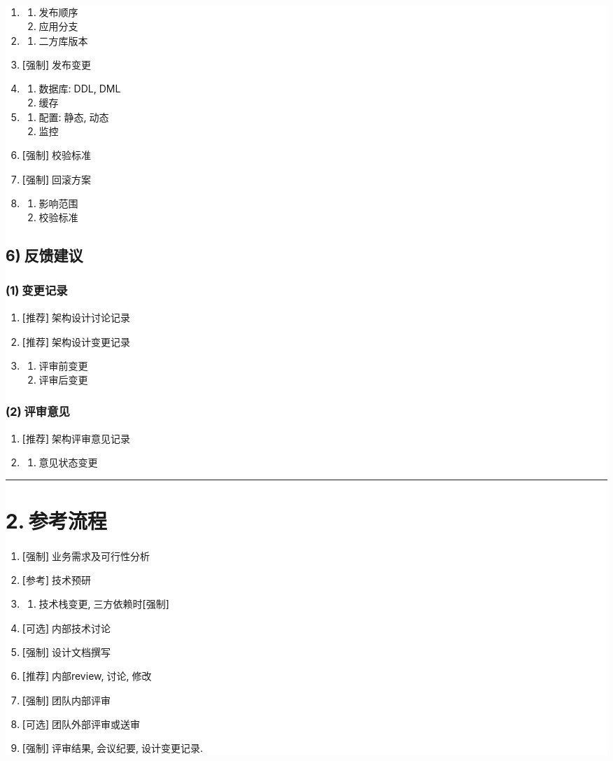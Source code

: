 1. 1. 发布顺序
   2. 应用分支

1. 1. 二方库版本

1. [强制] 发布变更

1. 1. 数据库: DDL, DML
   2. 缓存

1. 1. 配置: 静态, 动态
   2. 监控

1. [强制] 校验标准
2. [强制] 回滚方案

1. 1. 影响范围
   2. 校验标准





## 6) 反馈建议

### (1) 变更记录

1. [推荐] 架构设计讨论记录
2. [推荐] 架构设计变更记录

1. 1. 评审前变更
   2. 评审后变更



### (2) 评审意见

1. [推荐] 架构评审意见记录

1. 1. 意见状态变更



------

# 2. 参考流程

1. [强制] 业务需求及可行性分析
2. [参考] 技术预研

1. 1. 技术栈变更, 三方依赖时[强制]

1. [可选] 内部技术讨论
2. [强制] 设计文档撰写

1. [推荐] 内部review, 讨论, 修改
2. [强制] 团队内部评审

1. [可选] 团队外部评审或送审
2. [强制] 评审结果, 会议纪要, 设计变更记录.
